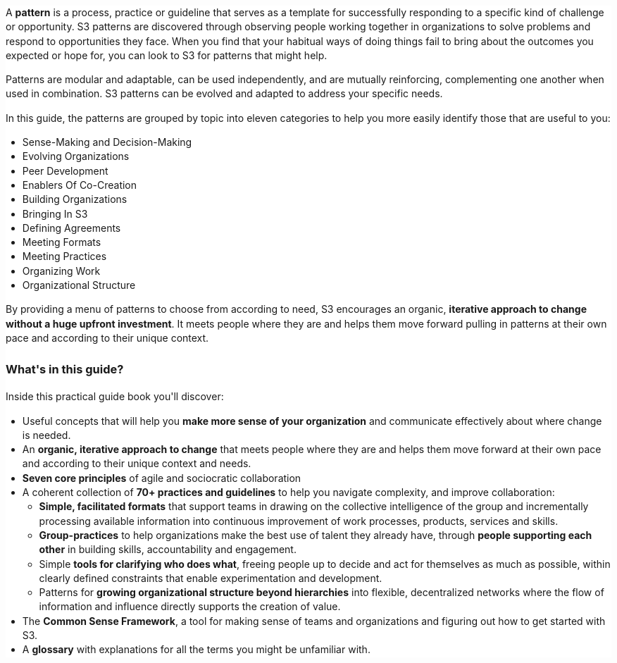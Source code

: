A **pattern** is a process, practice or guideline that serves as a template for successfully responding to a specific kind of challenge or opportunity. S3 patterns are discovered through observing people working together in organizations to solve problems and respond to opportunities they face. When you find that your habitual ways of doing things fail to bring about the outcomes you expected or hope for, you can look to S3 for patterns that might help.

Patterns are modular and adaptable, can be used independently, and are mutually reinforcing, complementing one another when used in combination. S3 patterns can be evolved and adapted to address your specific needs.

In this guide, the patterns are grouped by topic into eleven categories to help you more easily identify those that are useful to you:

-   Sense-Making and Decision-Making
-   Evolving Organizations
-   Peer Development
-   Enablers Of Co-Creation
-   Building Organizations
-   Bringing In S3
-   Defining Agreements
-   Meeting Formats
-   Meeting Practices
-   Organizing Work
-   Organizational Structure

By providing a menu of patterns to choose from according to need, S3 encourages an organic, **iterative approach to change without a huge upfront investment**. It meets people where they are and helps them move forward pulling in patterns at their own pace and according to their unique context.


### What's in this guide?

Inside this practical guide book you'll discover:

-   Useful concepts that will help you **make more sense of your organization** and communicate effectively about where change is needed.
-   An **organic, iterative approach to change** that meets people where they are and helps them move forward at their own pace and according to their unique context and needs.
-   **Seven core principles** of agile and sociocratic collaboration
-   A coherent collection of **70+ practices and guidelines** to help you navigate complexity, and improve collaboration:
    -   **Simple, facilitated formats** that support teams in drawing on the collective intelligence of the group and incrementally processing available information into continuous improvement of work processes, products, services and skills.
    -   **Group-practices** to help organizations make the best use of talent they already have, through **people supporting each other** in building skills, accountability and engagement.
    -   Simple **tools for clarifying who does what**, freeing people up to decide and act for themselves as much as possible, within clearly defined constraints that enable experimentation and development.
    -   Patterns for **growing organizational structure beyond hierarchies** into flexible, decentralized networks where the flow of information and influence directly supports the creation of value.
-   The **Common Sense Framework**, a tool for making sense of teams and organizations and figuring out how to get started with S3.   
-   A **glossary** with explanations for all the terms you might be unfamiliar with.
